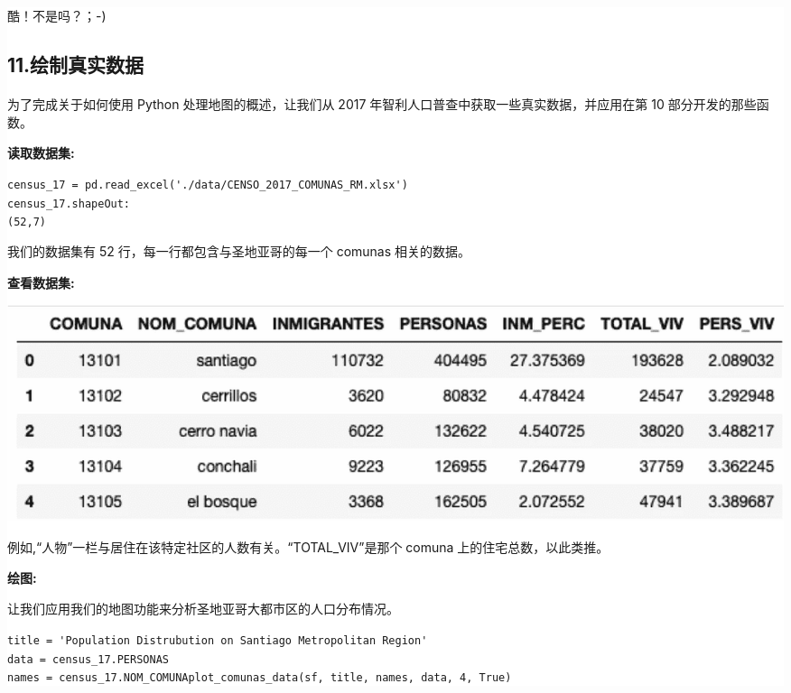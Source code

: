 酷！不是吗？；-)

## 11.绘制真实数据

为了完成关于如何使用 Python 处理地图的概述，让我们从 2017 年智利人口普查中获取一些真实数据，并应用在第 10 部分开发的那些函数。

**读取数据集:**

```
census_17 = pd.read_excel('./data/CENSO_2017_COMUNAS_RM.xlsx')
census_17.shapeOut:
(52,7)
```

我们的数据集有 52 行，每一行都包含与圣地亚哥的每一个 comunas 相关的数据。

**查看数据集:**

![](img/e28f2ab131df406b24cf6969499d44a9.png)

例如,“人物”一栏与居住在该特定社区的人数有关。“TOTAL_VIV”是那个 comuna 上的住宅总数，以此类推。

**绘图:**

让我们应用我们的地图功能来分析圣地亚哥大都市区的人口分布情况。

```
title = 'Population Distrubution on Santiago Metropolitan Region'
data = census_17.PERSONAS
names = census_17.NOM_COMUNAplot_comunas_data(sf, title, names, data, 4, True)
```
